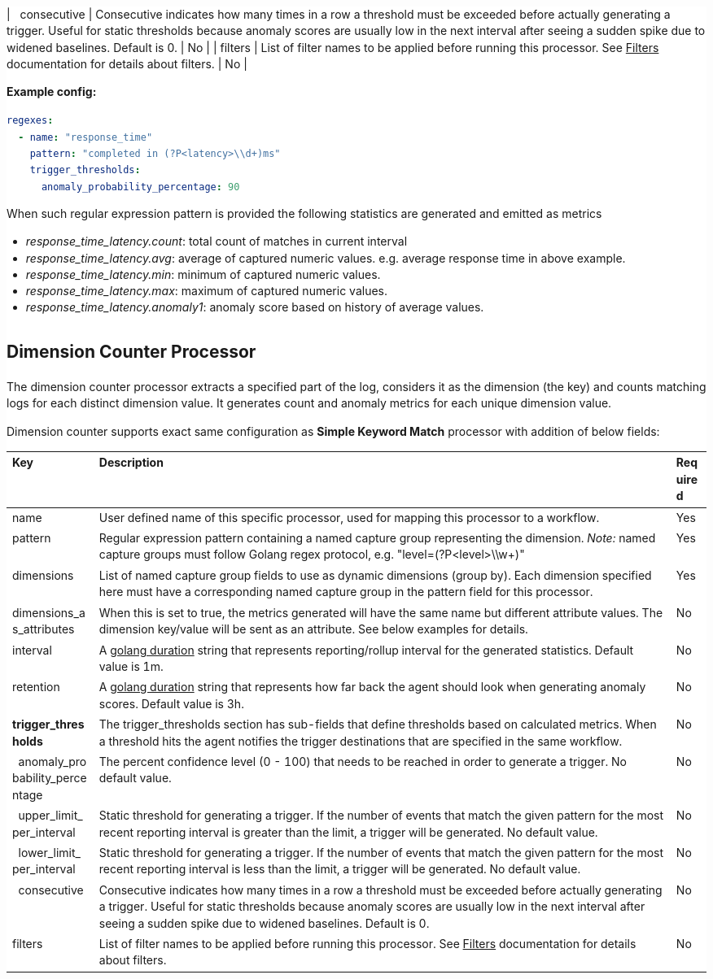 |   consecutive | Consecutive indicates how many times in a row a threshold must be exceeded before actually generating a trigger. Useful for static thresholds because anomaly scores are usually low in the next interval after seeing a sudden spike due to widened baselines. Default is 0. | No |
| filters | List of filter names to be applied before running this processor. See [Filters](./filters.md) documentation for details about filters. | No |

**Example config:**

```yaml
regexes:
  - name: "response_time"
    pattern: "completed in (?P<latency>\\d+)ms"
    trigger_thresholds:
      anomaly_probability_percentage: 90
```

When such regular expression pattern is provided the following statistics are generated and emitted as metrics

* _response\_time\_latency.count_: total count of matches in current interval
* _response\_time\_latency.avg_: average of captured numeric values. e.g. average response time in above example.
* _response\_time\_latency.min_: minimum of captured numeric values.
* _response\_time\_latency.max_: maximum of captured numeric values.
* _response\_time\_latency.anomaly1_: anomaly score based on history of average values.

## Dimension Counter Processor

The dimension counter processor extracts a specified part of the log, considers it as the dimension \(the key\) and counts matching logs for each distinct dimension value. It generates count and anomaly metrics for each unique dimension value.

Dimension counter supports exact same configuration as **Simple Keyword Match** processor with addition of below fields:

| Key | Description | Required |
| :--- | :--- | :--- |
| name | User defined name of this specific processor, used for mapping this processor to a workflow. | Yes |
| pattern | Regular expression pattern containing a named capture group representing the dimension. _Note:_ named capture groups must follow Golang regex protocol, e.g.  "level=\(?P&lt;level&gt;\\\w+\)" | Yes |
| dimensions | List of named capture group fields to use as dynamic dimensions \(group by\). Each dimension specified here must have a corresponding named capture group in the pattern field for this processor. | Yes |
| dimensions_as_attributes | When this is set to true, the metrics generated will have the same name but different attribute values. The dimension key/value will be sent as an attribute. See below examples for details. | No |
| interval | A [golang duration](https://golang.org/pkg/time/#ParseDuration) string that represents reporting/rollup interval for the generated statistics. Default value is 1m. | No |
| retention | A [golang duration](https://golang.org/pkg/time/#ParseDuration) string that represents how far back the agent should look when generating anomaly scores. Default value is 3h. | No |
| **trigger\_thresholds** | The trigger\_thresholds section has sub-fields that define thresholds based on calculated metrics. When a threshold hits the agent notifies the trigger destinations that are specified in the same workflow. | No |
|   anomaly\_probability\_percentage | The percent confidence level \(0 - 100\) that needs to be reached in order to generate a trigger. No default value. | No |
|   upper\_limit\_per\_interval | Static threshold for generating a trigger. If the number of events that match the given pattern for the most recent reporting interval is greater than the limit, a trigger will be generated. No default value. | No |
|   lower\_limit\_per\_interval | Static threshold for generating a trigger. If the number of events that match the given pattern for the most recent reporting interval is less than the limit, a trigger will be generated. No default value. | No |
|   consecutive | Consecutive indicates how many times in a row a threshold must be exceeded before actually generating a trigger. Useful for static thresholds because anomaly scores are usually low in the next interval after seeing a sudden spike due to widened baselines. Default is 0. | No |
| filters | List of filter names to be applied before running this processor. See [Filters](./filters.md) documentation for details about filters. | No |

